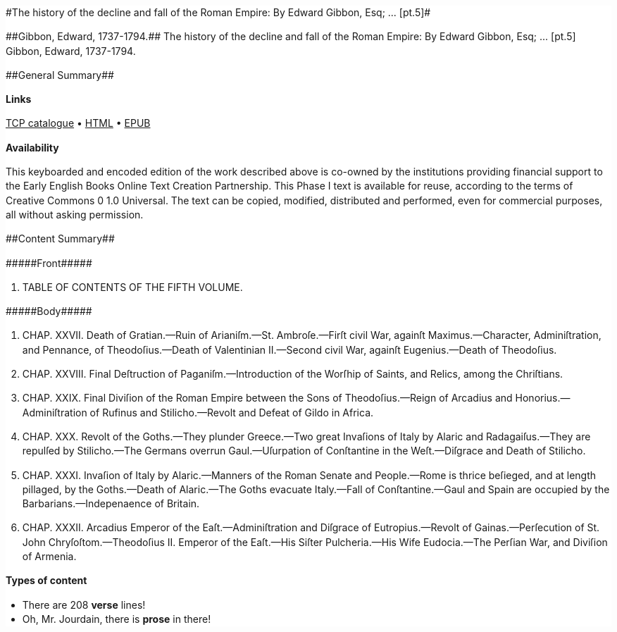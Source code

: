 #The history of the decline and fall of the Roman Empire: By Edward Gibbon, Esq; ... [pt.5]#

##Gibbon, Edward, 1737-1794.##
The history of the decline and fall of the Roman Empire: By Edward Gibbon, Esq; ... [pt.5]
Gibbon, Edward, 1737-1794.

##General Summary##

**Links**

[TCP catalogue](http://www.ota.ox.ac.uk/tcp/)  • 
[HTML](http://tei.it.ox.ac.uk/tcp/Texts-HTML/free/004/004848826.html)  • 
[EPUB](http://tei.it.ox.ac.uk/tcp/Texts-EPUB/free/004/004848826.epub)

**Availability**

This keyboarded and encoded edition of the
	       work described above is co-owned by the institutions
	       providing financial support to the Early English Books
	       Online Text Creation Partnership. This Phase I text is
	       available for reuse, according to the terms of Creative
	       Commons 0 1.0 Universal. The text can be copied,
	       modified, distributed and performed, even for
	       commercial purposes, all without asking permission.


##Content Summary##

#####Front#####

1. TABLE OF CONTENTS OF THE FIFTH VOLUME.

#####Body#####

1. CHAP. XXVII. Death of Gratian.—Ruin of Arianiſm.—St. Ambroſe.—Firſt civil War, againſt Maximus.—Character, Adminiſtration, and Pennance, of Theodoſius.—Death of Valentinian II.—Second civil War, againſt Eugenius.—Death of Theodoſius.

1. CHAP. XXVIII. Final Deſtruction of Paganiſm.—Introduction of the Worſhip of Saints, and Relics, among the Chriſtians.

1. CHAP. XXIX. Final Diviſion of the Roman Empire between the Sons of Theodoſius.—Reign of Arcadius and Honorius.—Adminiſtration of Rufinus and Stilicho.—Revolt and Defeat of Gildo in Africa.

1. CHAP. XXX. Revolt of the Goths.—They plunder Greece.—Two great Invaſions of Italy by Alaric and Radagaiſus.—They are repulſed by Stilicho.—The Germans overrun Gaul.—Uſurpation of Conſtantine in the Weſt.—Diſgrace and Death of Stilicho.

1. CHAP. XXXI. Invaſion of Italy by Alaric.—Manners of the Roman Senate and People.—Rome is thrice beſieged, and at length pillaged, by the Goths.—Death of Alaric.—The Goths evacuate Italy.—Fall of Conſtantine.—Gaul and Spain are occupied by the Barbarians.—Indepenaence of Britain.

1. CHAP. XXXII. Arcadius Emperor of the Eaſt.—Adminiſtration and Diſgrace of Eutropius.—Revolt of Gainas.—Perſecution of St. John Chryſoſtom.—Theodoſius II. Emperor of the Eaſt.—His Siſter Pulcheria.—His Wife Eudocia.—The Perſian War, and Diviſion of Armenia.

**Types of content**

  * There are 208 **verse** lines!
  * Oh, Mr. Jourdain, there is **prose** in there!

